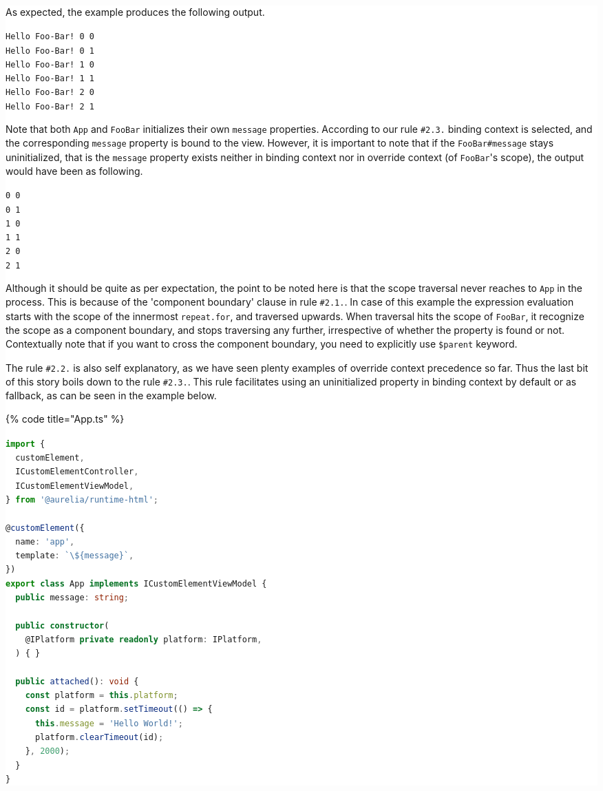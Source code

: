 As expected, the example produces the following output.

```text
Hello Foo-Bar! 0 0
Hello Foo-Bar! 0 1
Hello Foo-Bar! 1 0
Hello Foo-Bar! 1 1
Hello Foo-Bar! 2 0
Hello Foo-Bar! 2 1
```

Note that both `App` and `FooBar` initializes their own `message` properties. According to our rule `#2.3.` binding context is selected, and the corresponding `message` property is bound to the view. However, it is important to note that if the `FooBar#message` stays uninitialized, that is the `message` property exists neither in binding context nor in override context \(of `FooBar`'s scope\), the output would have been as following.

```text
0 0
0 1
1 0
1 1
2 0
2 1
```

Although it should be quite as per expectation, the point to be noted here is that the scope traversal never reaches to `App` in the process. This is because of the 'component boundary' clause in rule `#2.1.`. In case of this example the expression evaluation starts with the scope of the innermost `repeat.for`, and traversed upwards. When traversal hits the scope of `FooBar`, it recognize the scope as a component boundary, and stops traversing any further, irrespective of whether the property is found or not. Contextually note that if you want to cross the component boundary, you need to explicitly use `$parent` keyword.

The rule `#2.2.` is also self explanatory, as we have seen plenty examples of override context precedence so far. Thus the last bit of this story boils down to the rule `#2.3.`. This rule facilitates using an uninitialized property in binding context by default or as fallback, as can be seen in the example below.

{% code title="App.ts" %}
```typescript
import {
  customElement,
  ICustomElementController,
  ICustomElementViewModel,
} from '@aurelia/runtime-html';

@customElement({
  name: 'app',
  template: `\${message}`,
})
export class App implements ICustomElementViewModel {
  public message: string;

  public constructor(
    @IPlatform private readonly platform: IPlatform,
  ) { }

  public attached(): void {
    const platform = this.platform;
    const id = platform.setTimeout(() => {
      this.message = 'Hello World!';
      platform.clearTimeout(id);
    }, 2000);
  }
}
```